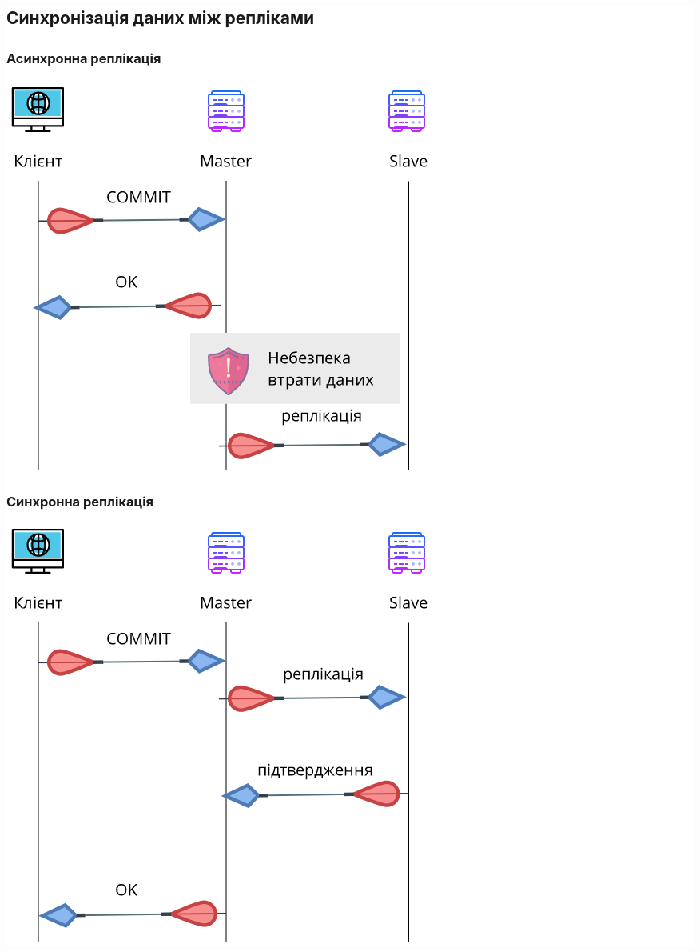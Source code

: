 

## Синхронізація даних між репліками


### Асинхронна реплікація

![](../resources/img/replication/img-2.png)


### Синхронна реплікація

![](../resources/img/replication/img-1.png)
